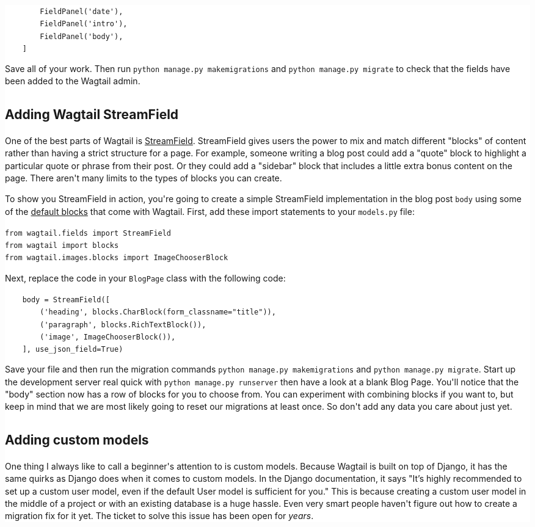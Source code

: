 ```
        FieldPanel('date'),
        FieldPanel('intro'),
        FieldPanel('body'),
    ]
```

Save all of your work. Then run `python manage.py makemigrations` and `python manage.py migrate` to check that the fields have been added to the Wagtail admin.

## Adding Wagtail StreamField

One of the best parts of Wagtail is [StreamField](https://docs.wagtail.org/en/stable/topics/streamfield.html). StreamField gives users the power to mix and match different "blocks" of content rather than having a strict structure for a page. For example, someone writing a blog post could add a "quote" block to highlight a particular quote or phrase from their post. Or they could add a "sidebar" block that includes a little extra bonus content on the page. There aren't many limits to the types of blocks you can create.

To show you StreamField in action, you're going to create a simple StreamField implementation in the blog post `body` using some of the [default blocks](https://docs.wagtail.org/en/stable/reference/streamfield/blocks.html?highlight=blocks) that come with Wagtail. First, add these import statements to your `models.py` file:

```
from wagtail.fields import StreamField
from wagtail import blocks
from wagtail.images.blocks import ImageChooserBlock
```


Next, replace the code in your `BlogPage` class with the following code:

```
    body = StreamField([
        ('heading', blocks.CharBlock(form_classname="title")),
        ('paragraph', blocks.RichTextBlock()),
        ('image', ImageChooserBlock()),
    ], use_json_field=True)
```

Save your file and then run the migration commands `python manage.py makemigrations` and `python manage.py migrate`. Start up the development server real quick with `python manage.py runserver` then have a look at a blank Blog Page. You'll notice that the "body" section now has a row of blocks for you to choose from. You can experiment with combining blocks if you want to, but keep in mind that we are most likely going to reset our migrations at least once. So don't add any data you care about just yet.

## Adding custom models

One thing I always like to call a beginner's attention to is custom models. Because Wagtail is built on top of Django, it has the same quirks as Django does when it comes to custom models. In the Django documentation, it says "It’s highly recommended to set up a custom user model, even if the default User model is sufficient for you." This is because creating a custom user model in the middle of a project or with an existing database is a huge hassle. Even very smart people haven't figure out how to create a migration fix for it yet. The ticket to solve this issue has been open for _years_.
